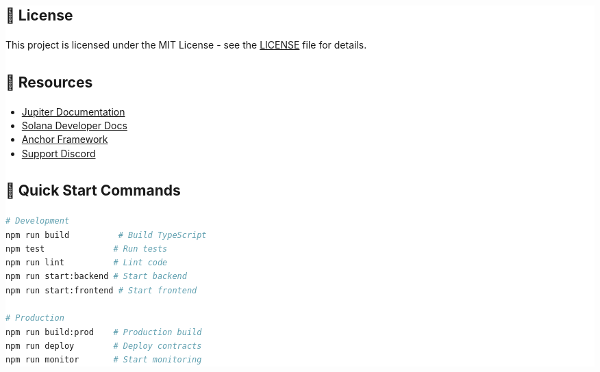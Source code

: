 ## 📄 License

This project is licensed under the MIT License - see the [LICENSE](LICENSE) file for details.

## 🔗 Resources

- [Jupiter Documentation](https://docs.jup.ag)
- [Solana Developer Docs](https://docs.solana.com)
- [Anchor Framework](https://www.anchor-lang.com)
- [Support Discord](https://discord.gg/your-discord)

## 🏃 Quick Start Commands

```bash
# Development
npm run build          # Build TypeScript
npm test              # Run tests
npm run lint          # Lint code
npm run start:backend # Start backend
npm run start:frontend # Start frontend

# Production
npm run build:prod    # Production build
npm run deploy        # Deploy contracts
npm run monitor       # Start monitoring
```